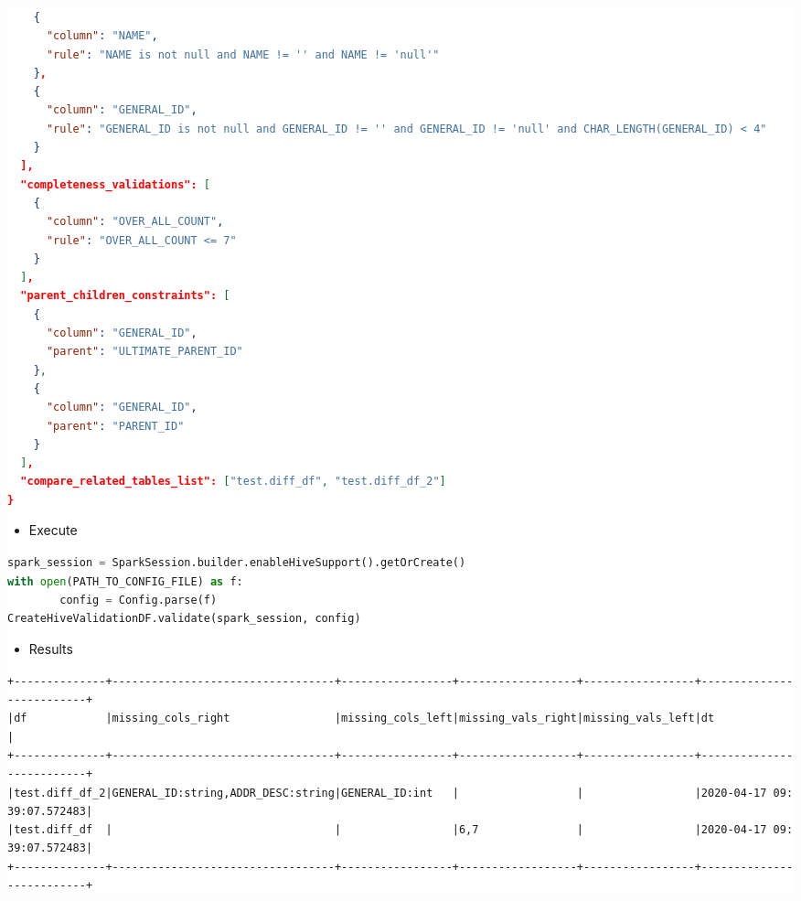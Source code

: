 ```json
    {
      "column": "NAME",
      "rule": "NAME is not null and NAME != '' and NAME != 'null'"
    },
    {
      "column": "GENERAL_ID",
      "rule": "GENERAL_ID is not null and GENERAL_ID != '' and GENERAL_ID != 'null' and CHAR_LENGTH(GENERAL_ID) < 4"
    }
  ],
  "completeness_validations": [
    {
      "column": "OVER_ALL_COUNT",
      "rule": "OVER_ALL_COUNT <= 7"
    }
  ],
  "parent_children_constraints": [
    {
      "column": "GENERAL_ID",
      "parent": "ULTIMATE_PARENT_ID"
    },
    {
      "column": "GENERAL_ID",
      "parent": "PARENT_ID"
    }
  ],
  "compare_related_tables_list": ["test.diff_df", "test.diff_df_2"]
}
```

* Execute

```python
spark_session = SparkSession.builder.enableHiveSupport().getOrCreate()
with open(PATH_TO_CONFIG_FILE) as f:
        config = Config.parse(f)
CreateHiveValidationDF.validate(spark_session, config)
```

* Results

```shell
+--------------+----------------------------------+-----------------+------------------+-----------------+--------------------------+
|df            |missing_cols_right                |missing_cols_left|missing_vals_right|missing_vals_left|dt                        |
+--------------+----------------------------------+-----------------+------------------+-----------------+--------------------------+
|test.diff_df_2|GENERAL_ID:string,ADDR_DESC:string|GENERAL_ID:int   |                  |                 |2020-04-17 09:39:07.572483|
|test.diff_df  |                                  |                 |6,7               |                 |2020-04-17 09:39:07.572483|
+--------------+----------------------------------+-----------------+------------------+-----------------+--------------------------+
```
